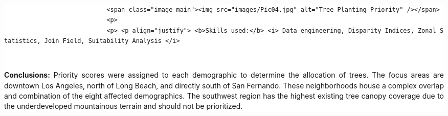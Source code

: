 								<span class="image main"><img src="images/Pic04.jpg" alt="Tree Planting Priority" /></span>
								<p>
								<p> <p align="justify"> <b>Skills used:</b> <i> Data engineering, Disparity Indices, Zonal Statistics, Join Field, Suitability Analysis </i>
<br> <p align="justify">
<b>Conclusions:</b>  Priority scores were assigned to each demographic to determine the allocation of trees. The focus areas are downtown Los Angeles, north of Long Beach, and directly south of San Fernando. These neighborhoods house a complex overlap and combination of the eight affected demographics. The southwest region has the highest existing tree canopy coverage due to the underdeveloped mountainous terrain and should not be prioritized. </p>
	</article>
						<!-- About -->